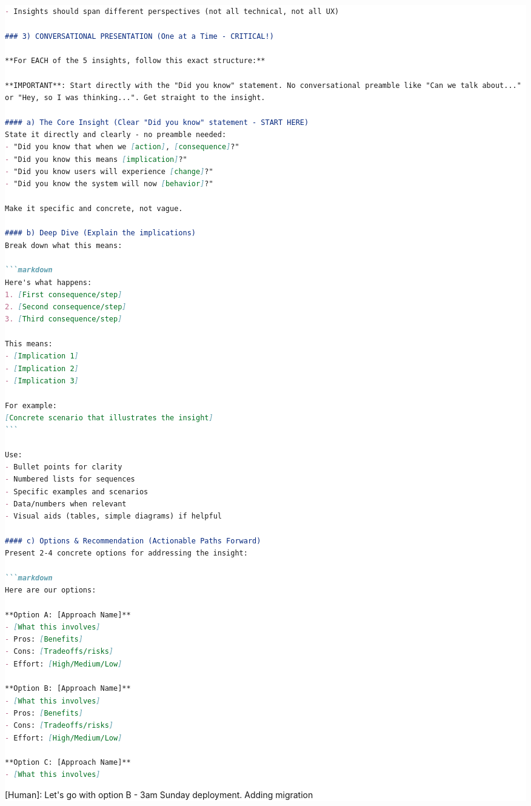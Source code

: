 ````md
- Insights should span different perspectives (not all technical, not all UX)

### 3) CONVERSATIONAL PRESENTATION (One at a Time - CRITICAL!)

**For EACH of the 5 insights, follow this exact structure:**

**IMPORTANT**: Start directly with the "Did you know" statement. No conversational preamble like "Can we talk about..." or "Hey, so I was thinking...". Get straight to the insight.

#### a) The Core Insight (Clear "Did you know" statement - START HERE)
State it directly and clearly - no preamble needed:
- "Did you know that when we [action], [consequence]?"
- "Did you know this means [implication]?"
- "Did you know users will experience [change]?"
- "Did you know the system will now [behavior]?"

Make it specific and concrete, not vague.

#### b) Deep Dive (Explain the implications)
Break down what this means:

```markdown
Here's what happens:
1. [First consequence/step]
2. [Second consequence/step]
3. [Third consequence/step]

This means:
- [Implication 1]
- [Implication 2]
- [Implication 3]

For example:
[Concrete scenario that illustrates the insight]
```

Use:
- Bullet points for clarity
- Numbered lists for sequences
- Specific examples and scenarios
- Data/numbers when relevant
- Visual aids (tables, simple diagrams) if helpful

#### c) Options & Recommendation (Actionable Paths Forward)
Present 2-4 concrete options for addressing the insight:

```markdown
Here are our options:

**Option A: [Approach Name]**
- [What this involves]
- Pros: [Benefits]
- Cons: [Tradeoffs/risks]
- Effort: [High/Medium/Low]

**Option B: [Approach Name]**
- [What this involves]
- Pros: [Benefits]
- Cons: [Tradeoffs/risks]
- Effort: [High/Medium/Low]

**Option C: [Approach Name]**
- [What this involves]
````

[Human]: Let's go with option B - 3am Sunday deployment. Adding migration